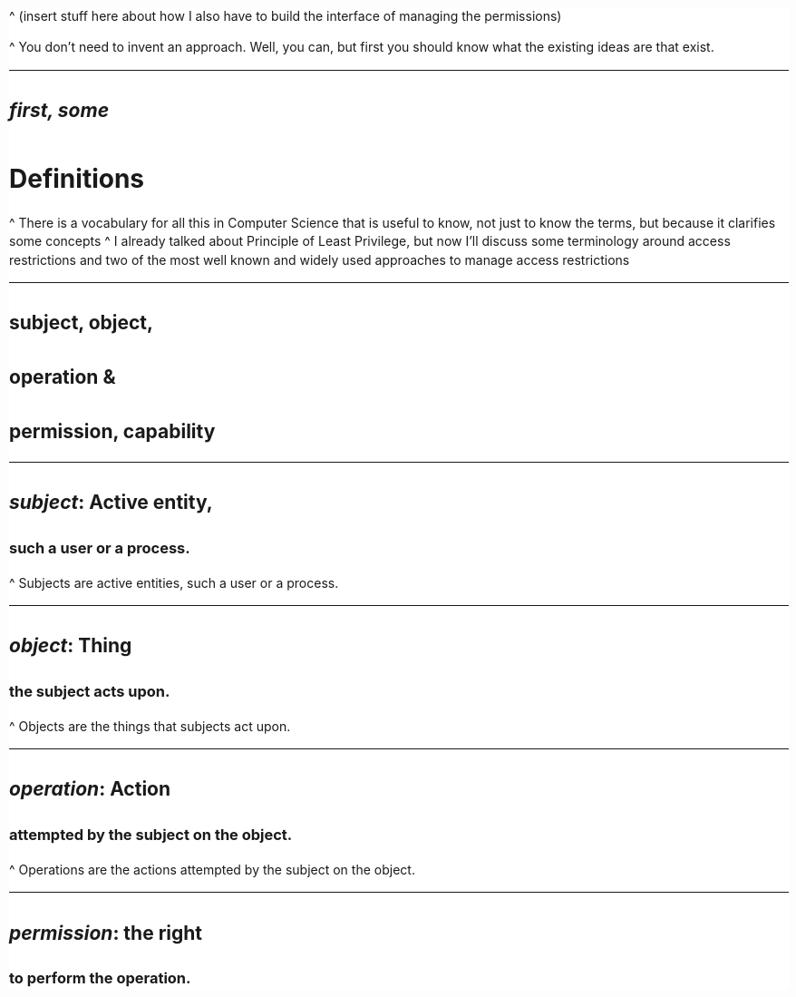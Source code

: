 ^ (insert stuff here about how I also have to build the interface of managing the permissions)

^ You don’t need to invent an approach. Well, you can, but first you should know what the existing ideas are that exist.

---

## *first, some*
# Definitions

^ There is a vocabulary for all this in Computer Science that is useful to know, not just to know the terms, but because it clarifies some concepts
^ I already talked about Principle of Least Privilege, but now I’ll discuss some terminology around access restrictions and two of the most well known and widely used approaches to manage access restrictions

---

## subject, object,
## operation &
## permission, capability

---

## *subject*: Active entity,
### such a user or a process.

^ Subjects are active entities, such a user or a process.

---

## *object*: Thing
### the subject acts upon.

^ Objects are the things that subjects act upon.

---

## *operation*: Action
### attempted by the subject on the object.

^ Operations are the actions attempted by the subject on the object.

---

## *permission*: the right
### to perform the operation.
